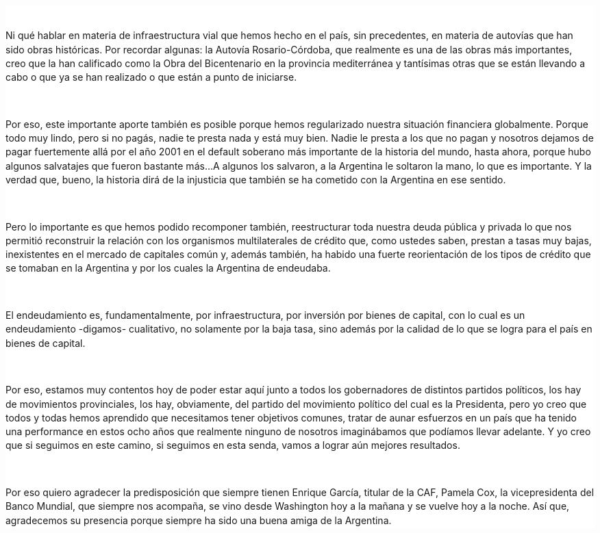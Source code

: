  

Ni qué hablar en materia de infraestructura vial que hemos hecho en el
país, sin precedentes, en materia de autovías que han sido obras
históricas. Por recordar algunas: la Autovía Rosario-Córdoba, que
realmente es una de las obras más importantes, creo que la han
calificado como la Obra del Bicentenario en la provincia mediterránea y
tantísimas otras que se están llevando a cabo o que ya se han realizado
o que están a punto de iniciarse.

 

Por eso, este importante aporte también es posible porque hemos
regularizado nuestra situación financiera globalmente. Porque todo muy
lindo, pero si no pagás, nadie te presta nada y está muy bien. Nadie le
presta a los que no pagan y nosotros dejamos de pagar fuertemente allá
por el año 2001 en el default soberano más importante de la historia del
mundo, hasta ahora, porque hubo algunos salvatajes que fueron bastante
más...A algunos los salvaron, a la Argentina le soltaron la mano, lo que
es importante. Y la verdad que, bueno, la historia dirá de la injusticia
que también se ha cometido con la Argentina en ese sentido.

 

Pero lo importante es que hemos podido recomponer también, reestructurar
toda nuestra deuda pública y privada lo que nos permitió reconstruir la
relación con los organismos multilaterales de crédito que, como ustedes
saben, prestan a tasas muy bajas, inexistentes en el mercado de
capitales común y, además también, ha habido una fuerte reorientación de
los tipos de crédito que se tomaban en la Argentina y por los cuales la
Argentina de endeudaba.

 

El endeudamiento es, fundamentalmente, por infraestructura, por
inversión por bienes de capital, con lo cual es un
endeudamiento -digamos- cualitativo, no solamente por la baja tasa, sino
además por la calidad de lo que se logra para el país en bienes de
capital.

 

Por eso, estamos muy contentos hoy de poder estar aquí junto a todos los
gobernadores de distintos partidos políticos, los hay de movimientos
provinciales, los hay, obviamente, del partido del movimiento político
del cual es la Presidenta, pero yo creo que todos y todas hemos
aprendido que necesitamos tener objetivos comunes, tratar de aunar
esfuerzos en un país que ha tenido una performance en estos ocho años
que realmente ninguno de nosotros imaginábamos que podíamos llevar
adelante. Y yo creo que si seguimos en este camino, si seguimos en esta
senda, vamos a lograr aún mejores resultados.

 

Por eso quiero agradecer la predisposición que siempre tienen Enrique
García, titular de la CAF, Pamela Cox, la vicepresidenta del Banco
Mundial, que siempre nos acompaña, se vino desde Washington hoy a la
mañana y se vuelve hoy a la noche. Así que, agradecemos su presencia
porque siempre ha sido una buena amiga de la Argentina.
